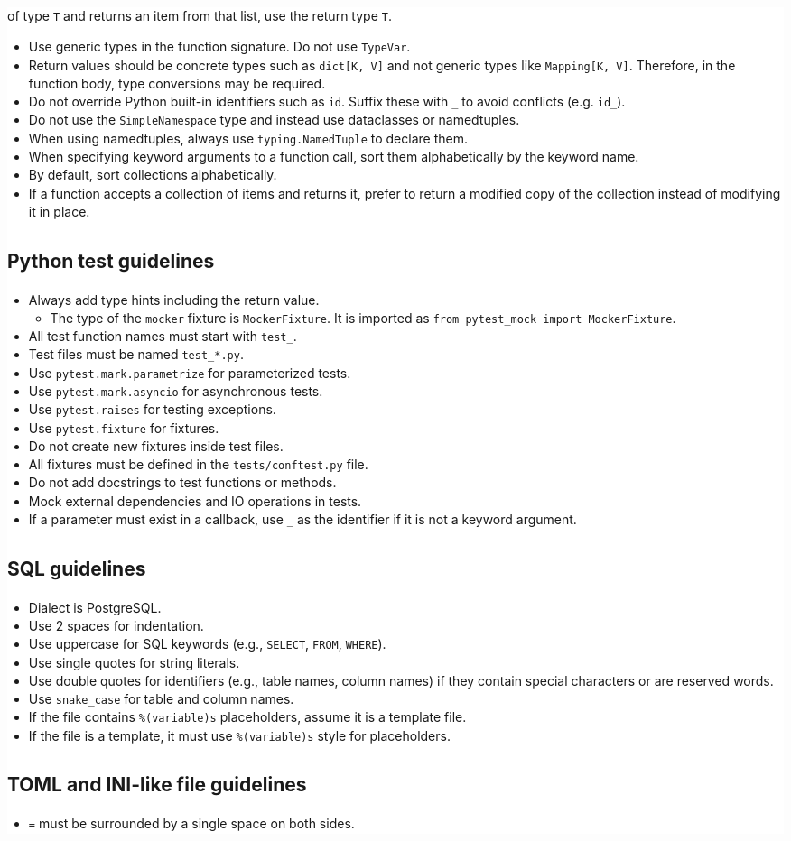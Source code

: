   of type `T` and returns an item from that list, use the return type `T`.
- Use generic types in the function signature. Do not use `TypeVar`.
- Return values should be concrete types such as `dict[K, V]` and not generic types like
  `Mapping[K, V]`. Therefore, in the function body, type conversions may be required.
- Do not override Python built-in identifiers such as `id`. Suffix these with `_` to avoid
  conflicts (e.g. `id_`).
- Do not use the `SimpleNamespace` type and instead use dataclasses or namedtuples.
- When using namedtuples, always use `typing.NamedTuple` to declare them.
- When specifying keyword arguments to a function call, sort them alphabetically by the keyword
  name.
- By default, sort collections alphabetically.
- If a function accepts a collection of items and returns it, prefer to return a modified copy of
  the collection instead of modifying it in place.

## Python test guidelines

- Always add type hints including the return value.
  - The type of the `mocker` fixture is `MockerFixture`. It is imported as
    `from pytest_mock import MockerFixture`.
- All test function names must start with `test_`.
- Test files must be named `test_*.py`.
- Use `pytest.mark.parametrize` for parameterized tests.
- Use `pytest.mark.asyncio` for asynchronous tests.
- Use `pytest.raises` for testing exceptions.
- Use `pytest.fixture` for fixtures.
- Do not create new fixtures inside test files.
- All fixtures must be defined in the `tests/conftest.py` file.
- Do not add docstrings to test functions or methods.
- Mock external dependencies and IO operations in tests.
- If a parameter must exist in a callback, use `_` as the identifier if it is not a keyword
  argument.

## SQL guidelines

- Dialect is PostgreSQL.
- Use 2 spaces for indentation.
- Use uppercase for SQL keywords (e.g., `SELECT`, `FROM`, `WHERE`).
- Use single quotes for string literals.
- Use double quotes for identifiers (e.g., table names, column names) if they contain special
  characters or are reserved words.
- Use `snake_case` for table and column names.
- If the file contains `%(variable)s` placeholders, assume it is a template file.
- If the file is a template, it must use `%(variable)s` style for placeholders.

## TOML and INI-like file guidelines

- `=` must be surrounded by a single space on both sides.
